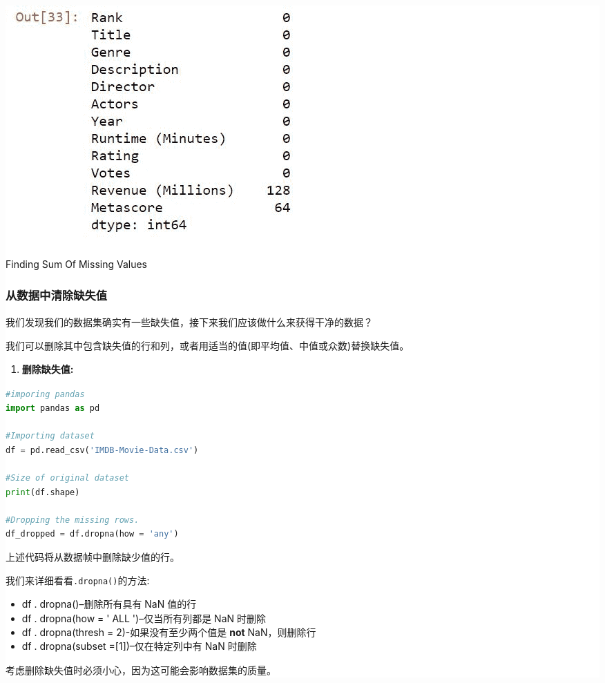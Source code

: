 ![Finding Sum Of Missing Values](img/74a609b057fcb8155b5e57790d82c6e0.png)

Finding Sum Of Missing Values

### 从数据中清除缺失值

我们发现我们的数据集确实有一些缺失值，接下来我们应该做什么来获得干净的数据？

我们可以删除其中包含缺失值的行和列，或者用适当的值(即平均值、中值或众数)替换缺失值。

1.  **删除缺失值:**

```py
#imporing pandas
import pandas as pd

#Importing dataset
df = pd.read_csv('IMDB-Movie-Data.csv')

#Size of original dataset
print(df.shape)

#Dropping the missing rows.
df_dropped = df.dropna(how = 'any')

```

上述代码将从数据帧中删除缺少值的行。

我们来详细看看`.dropna()`的方法:

*   df . dropna()–删除所有具有 NaN 值的行
*   df . dropna(how = ' ALL ')–仅当所有列都是 NaN 时删除
*   df . dropna(thresh = 2)-如果没有至少两个值是 **not** NaN，则删除行
*   df . dropna(subset =[1])–仅在特定列中有 NaN 时删除

考虑删除缺失值时必须小心，因为这可能会影响数据集的质量。
